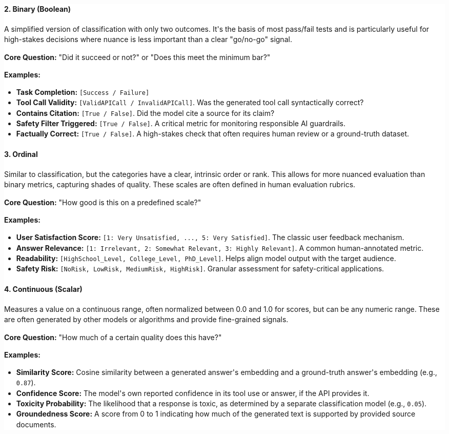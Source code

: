 #### 2. Binary (Boolean)

A simplified version of classification with only two outcomes. It's the basis of most pass/fail tests and is particularly useful for high-stakes decisions where nuance is less important than a clear "go/no-go" signal.

**Core Question:** "Did it succeed or not?" or "Does this meet the minimum bar?"

**Examples:**

- **Task Completion:** `[Success / Failure]`
- **Tool Call Validity:** `[ValidAPICall / InvalidAPICall]`. Was the generated tool call syntactically correct?
- **Contains Citation:** `[True / False]`. Did the model cite a source for its claim?
- **Safety Filter Triggered:** `[True / False]`. A critical metric for monitoring responsible AI guardrails.
- **Factually Correct:** `[True / False]`. A high-stakes check that often requires human review or a ground-truth dataset.

#### 3. Ordinal

Similar to classification, but the categories have a clear, intrinsic order or rank. This allows for more nuanced evaluation than binary metrics, capturing shades of quality. These scales are often defined in human evaluation rubrics.

**Core Question:** "How good is this on a predefined scale?"

**Examples:**

- **User Satisfaction Score:** `[1: Very Unsatisfied, ..., 5: Very Satisfied]`. The classic user feedback mechanism.
- **Answer Relevance:** `[1: Irrelevant, 2: Somewhat Relevant, 3: Highly Relevant]`. A common human-annotated metric.
- **Readability:** `[HighSchool_Level, College_Level, PhD_Level]`. Helps align model output with the target audience.
- **Safety Risk:** `[NoRisk, LowRisk, MediumRisk, HighRisk]`. Granular assessment for safety-critical applications.

#### 4. Continuous (Scalar)

Measures a value on a continuous range, often normalized between 0.0 and 1.0 for scores, but can be any numeric range. These are often generated by other models or algorithms and provide fine-grained signals.

**Core Question:** "How much of a certain quality does this have?"

**Examples:**

- **Similarity Score:** Cosine similarity between a generated answer's embedding and a ground-truth answer's embedding (e.g., `0.87`).
- **Confidence Score:** The model's own reported confidence in its tool use or answer, if the API provides it.
- **Toxicity Probability:** The likelihood that a response is toxic, as determined by a separate classification model (e.g., `0.05`).
- **Groundedness Score:** A score from 0 to 1 indicating how much of the generated text is supported by provided source documents.


[^1]: Chiang, Wei-Lin, et al. (2023). *Vicuna: An Open-Source Chatbot Impressing GPT-4 with 90% ChatGPT Quality*. https://lmsys.org/blog/2023-03-30-vicuna/
[^2]: Es, Shahul, et al. (2023). *Ragas: Automated Evaluation of Retrieval Augmented Generation*. arXiv preprint arXiv:2309.15217
[^3]: Min, Sewon, et al. (2023). *FActScore: Fine-grained Atomic Evaluation of Factual Precision in Long Form Text Generation*. arXiv preprint arXiv:2305.14251
[^4]: NVIDIA NeMo Evaluator. (2023). *NVIDIA Developer Documentation*. https://docs.nvidia.com/nemo-framework/user-guide/latest/nemollm/nemo_evaluator.html
[^5]: Radlinski, Filip, et al. (2019). *How Am I Doing?: Evaluating Conversational Search Systems Offline*. Proceedings of the 2019 Conference on Human Information Interaction and Retrieval
[^6]: Zhang, Tianyi, et al. (2023). *A Survey on Hallucination in Large Language Models: Principles, Taxonomy, Challenges, and Open Questions*. arXiv preprint arXiv:2311.05232